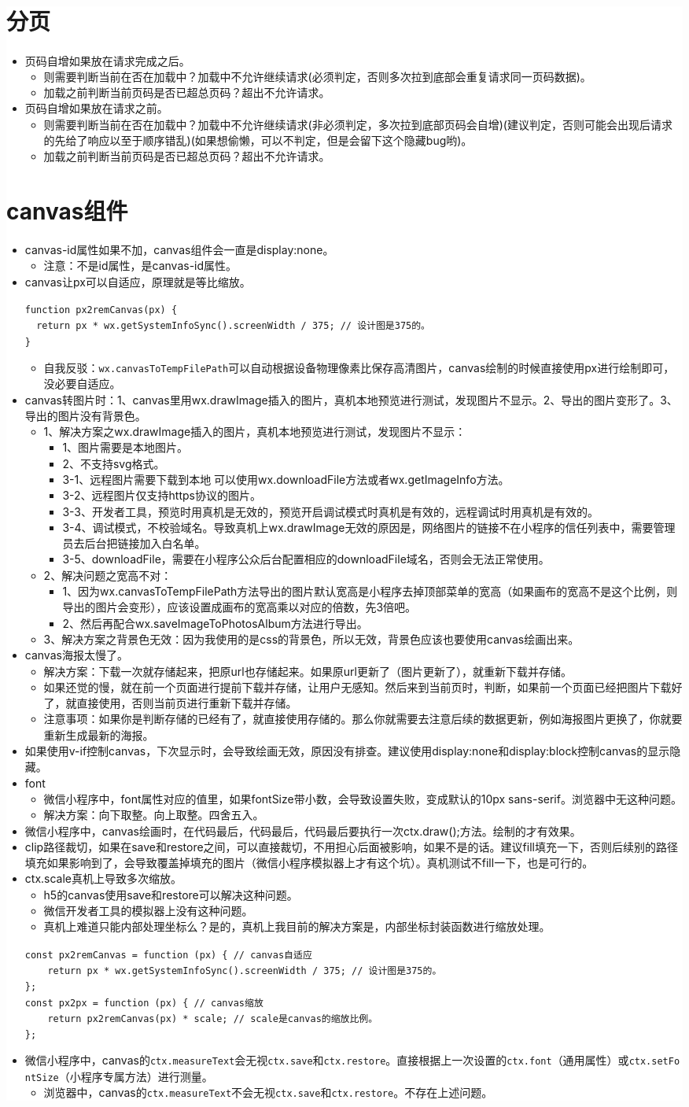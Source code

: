 # 分页
* 页码自增如果放在请求完成之后。
  - 则需要判断当前在否在加载中？加载中不允许继续请求(必须判定，否则多次拉到底部会重复请求同一页码数据)。
  - 加载之前判断当前页码是否已超总页码？超出不允许请求。
* 页码自增如果放在请求之前。
  - 则需要判断当前在否在加载中？加载中不允许继续请求(非必须判定，多次拉到底部页码会自增)(建议判定，否则可能会出现后请求的先给了响应以至于顺序错乱)(如果想偷懒，可以不判定，但是会留下这个隐藏bug哟)。
  - 加载之前判断当前页码是否已超总页码？超出不允许请求。

# canvas组件
* canvas-id属性如果不加，canvas组件会一直是display:none。
  - 注意：不是id属性，是canvas-id属性。
* canvas让px可以自适应，原理就是等比缩放。
  ```
  function px2remCanvas(px) {
    return px * wx.getSystemInfoSync().screenWidth / 375; // 设计图是375的。
  }
  ```
  - 自我反驳：`wx.canvasToTempFilePath`可以自动根据设备物理像素比保存高清图片，canvas绘制的时候直接使用px进行绘制即可，没必要自适应。
* canvas转图片时：1、canvas里用wx.drawImage插入的图片，真机本地预览进行测试，发现图片不显示。2、导出的图片变形了。3、导出的图片没有背景色。
  - 1、解决方案之wx.drawImage插入的图片，真机本地预览进行测试，发现图片不显示：
    - 1、图片需要是本地图片。
    - 2、不支持svg格式。
    - 3-1、远程图片需要下载到本地 可以使用wx.downloadFile方法或者wx.getImageInfo方法。
    - 3-2、远程图片仅支持https协议的图片。
    - 3-3、开发者工具，预览时用真机是无效的，预览开启调试模式时真机是有效的，远程调试时用真机是有效的。
    - 3-4、调试模式，不校验域名。导致真机上wx.drawImage无效的原因是，网络图片的链接不在小程序的信任列表中，需要管理员去后台把链接加入白名单。
    - 3-5、downloadFile，需要在小程序公众后台配置相应的downloadFile域名，否则会无法正常使用。
  - 2、解决问题之宽高不对：
    - 1、因为wx.canvasToTempFilePath方法导出的图片默认宽高是小程序去掉顶部菜单的宽高（如果画布的宽高不是这个比例，则导出的图片会变形），应该设置成画布的宽高乘以对应的倍数，先3倍吧。
    - 2、然后再配合wx.saveImageToPhotosAlbum方法进行导出。
  - 3、解决方案之背景色无效：因为我使用的是css的背景色，所以无效，背景色应该也要使用canvas绘画出来。
* canvas海报太慢了。
  - 解决方案：下载一次就存储起来，把原url也存储起来。如果原url更新了（图片更新了），就重新下载并存储。
  - 如果还觉的慢，就在前一个页面进行提前下载并存储，让用户无感知。然后来到当前页时，判断，如果前一个页面已经把图片下载好了，就直接使用，否则当前页进行重新下载并存储。
  - 注意事项：如果你是判断存储的已经有了，就直接使用存储的。那么你就需要去注意后续的数据更新，例如海报图片更换了，你就要重新生成最新的海报。
* 如果使用v-if控制canvas，下次显示时，会导致绘画无效，原因没有排查。建议使用display:none和display:block控制canvas的显示隐藏。
* font
  - 微信小程序中，font属性对应的值里，如果fontSize带小数，会导致设置失败，变成默认的10px sans-serif。浏览器中无这种问题。
  - 解决方案：向下取整。向上取整。四舍五入。
* 微信小程序中，canvas绘画时，在代码最后，代码最后，代码最后要执行一次ctx.draw();方法。绘制的才有效果。
* clip路径裁切，如果在save和restore之间，可以直接裁切，不用担心后面被影响，如果不是的话。建议fill填充一下，否则后续别的路径填充如果影响到了，会导致覆盖掉填充的图片（微信小程序模拟器上才有这个坑）。真机测试不fill一下，也是可行的。
* ctx.scale真机上导致多次缩放。
  - h5的canvas使用save和restore可以解决这种问题。
  - 微信开发者工具的模拟器上没有这种问题。
  - 真机上难道只能内部处理坐标么？是的，真机上我目前的解决方案是，内部坐标封装函数进行缩放处理。
  ```
  const px2remCanvas = function (px) { // canvas自适应
      return px * wx.getSystemInfoSync().screenWidth / 375; // 设计图是375的。
  };
  const px2px = function (px) { // canvas缩放
      return px2remCanvas(px) * scale; // scale是canvas的缩放比例。
  };
  ```
* 微信小程序中，canvas的`ctx.measureText`会无视`ctx.save`和`ctx.restore`。直接根据上一次设置的`ctx.font`（通用属性）或`ctx.setFontSize`（小程序专属方法）进行测量。
  - 浏览器中，canvas的`ctx.measureText`不会无视`ctx.save`和`ctx.restore`。不存在上述问题。
